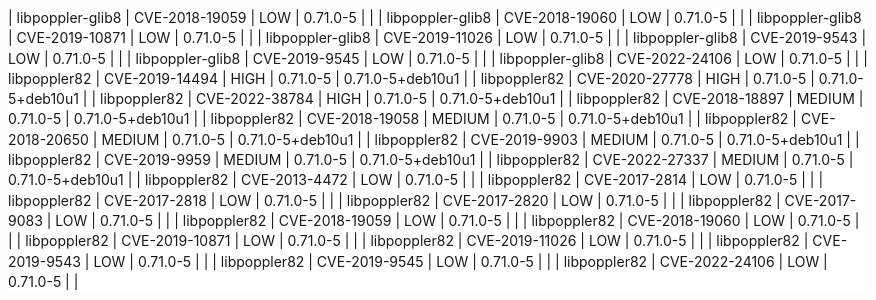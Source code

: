 | libpoppler-glib8         |    CVE-2018-19059   |   LOW  |  0.71.0-5 |  |
| libpoppler-glib8         |    CVE-2018-19060   |   LOW  |  0.71.0-5 |  |
| libpoppler-glib8         |    CVE-2019-10871   |   LOW  |  0.71.0-5 |  |
| libpoppler-glib8         |    CVE-2019-11026   |   LOW  |  0.71.0-5 |  |
| libpoppler-glib8         |    CVE-2019-9543   |   LOW  |  0.71.0-5 |  |
| libpoppler-glib8         |    CVE-2019-9545   |   LOW  |  0.71.0-5 |  |
| libpoppler-glib8         |    CVE-2022-24106   |   LOW  |  0.71.0-5 |  |
| libpoppler82         |    CVE-2019-14494   |   HIGH  |  0.71.0-5 | 0.71.0-5+deb10u1 |
| libpoppler82         |    CVE-2020-27778   |   HIGH  |  0.71.0-5 | 0.71.0-5+deb10u1 |
| libpoppler82         |    CVE-2022-38784   |   HIGH  |  0.71.0-5 | 0.71.0-5+deb10u1 |
| libpoppler82         |    CVE-2018-18897   |   MEDIUM  |  0.71.0-5 | 0.71.0-5+deb10u1 |
| libpoppler82         |    CVE-2018-19058   |   MEDIUM  |  0.71.0-5 | 0.71.0-5+deb10u1 |
| libpoppler82         |    CVE-2018-20650   |   MEDIUM  |  0.71.0-5 | 0.71.0-5+deb10u1 |
| libpoppler82         |    CVE-2019-9903   |   MEDIUM  |  0.71.0-5 | 0.71.0-5+deb10u1 |
| libpoppler82         |    CVE-2019-9959   |   MEDIUM  |  0.71.0-5 | 0.71.0-5+deb10u1 |
| libpoppler82         |    CVE-2022-27337   |   MEDIUM  |  0.71.0-5 | 0.71.0-5+deb10u1 |
| libpoppler82         |    CVE-2013-4472   |   LOW  |  0.71.0-5 |  |
| libpoppler82         |    CVE-2017-2814   |   LOW  |  0.71.0-5 |  |
| libpoppler82         |    CVE-2017-2818   |   LOW  |  0.71.0-5 |  |
| libpoppler82         |    CVE-2017-2820   |   LOW  |  0.71.0-5 |  |
| libpoppler82         |    CVE-2017-9083   |   LOW  |  0.71.0-5 |  |
| libpoppler82         |    CVE-2018-19059   |   LOW  |  0.71.0-5 |  |
| libpoppler82         |    CVE-2018-19060   |   LOW  |  0.71.0-5 |  |
| libpoppler82         |    CVE-2019-10871   |   LOW  |  0.71.0-5 |  |
| libpoppler82         |    CVE-2019-11026   |   LOW  |  0.71.0-5 |  |
| libpoppler82         |    CVE-2019-9543   |   LOW  |  0.71.0-5 |  |
| libpoppler82         |    CVE-2019-9545   |   LOW  |  0.71.0-5 |  |
| libpoppler82         |    CVE-2022-24106   |   LOW  |  0.71.0-5 |  |
